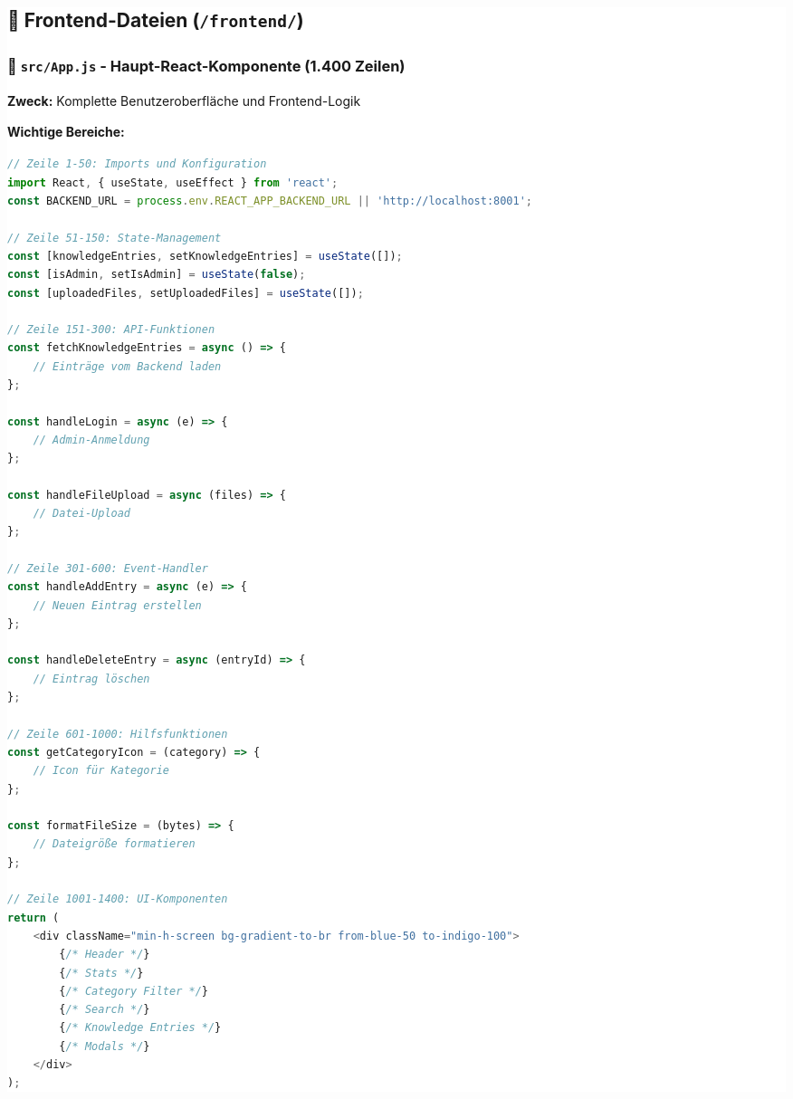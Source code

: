 
## 🎨 Frontend-Dateien (`/frontend/`)

### 📄 `src/App.js` - Haupt-React-Komponente (1.400 Zeilen)
**Zweck:** Komplette Benutzeroberfläche und Frontend-Logik

**Wichtige Bereiche:**
```javascript
// Zeile 1-50: Imports und Konfiguration
import React, { useState, useEffect } from 'react';
const BACKEND_URL = process.env.REACT_APP_BACKEND_URL || 'http://localhost:8001';

// Zeile 51-150: State-Management
const [knowledgeEntries, setKnowledgeEntries] = useState([]);
const [isAdmin, setIsAdmin] = useState(false);
const [uploadedFiles, setUploadedFiles] = useState([]);

// Zeile 151-300: API-Funktionen
const fetchKnowledgeEntries = async () => {
    // Einträge vom Backend laden
};

const handleLogin = async (e) => {
    // Admin-Anmeldung
};

const handleFileUpload = async (files) => {
    // Datei-Upload
};

// Zeile 301-600: Event-Handler
const handleAddEntry = async (e) => {
    // Neuen Eintrag erstellen
};

const handleDeleteEntry = async (entryId) => {
    // Eintrag löschen
};

// Zeile 601-1000: Hilfsfunktionen
const getCategoryIcon = (category) => {
    // Icon für Kategorie
};

const formatFileSize = (bytes) => {
    // Dateigröße formatieren
};

// Zeile 1001-1400: UI-Komponenten
return (
    <div className="min-h-screen bg-gradient-to-br from-blue-50 to-indigo-100">
        {/* Header */}
        {/* Stats */}
        {/* Category Filter */}
        {/* Search */}
        {/* Knowledge Entries */}
        {/* Modals */}
    </div>
);
```

